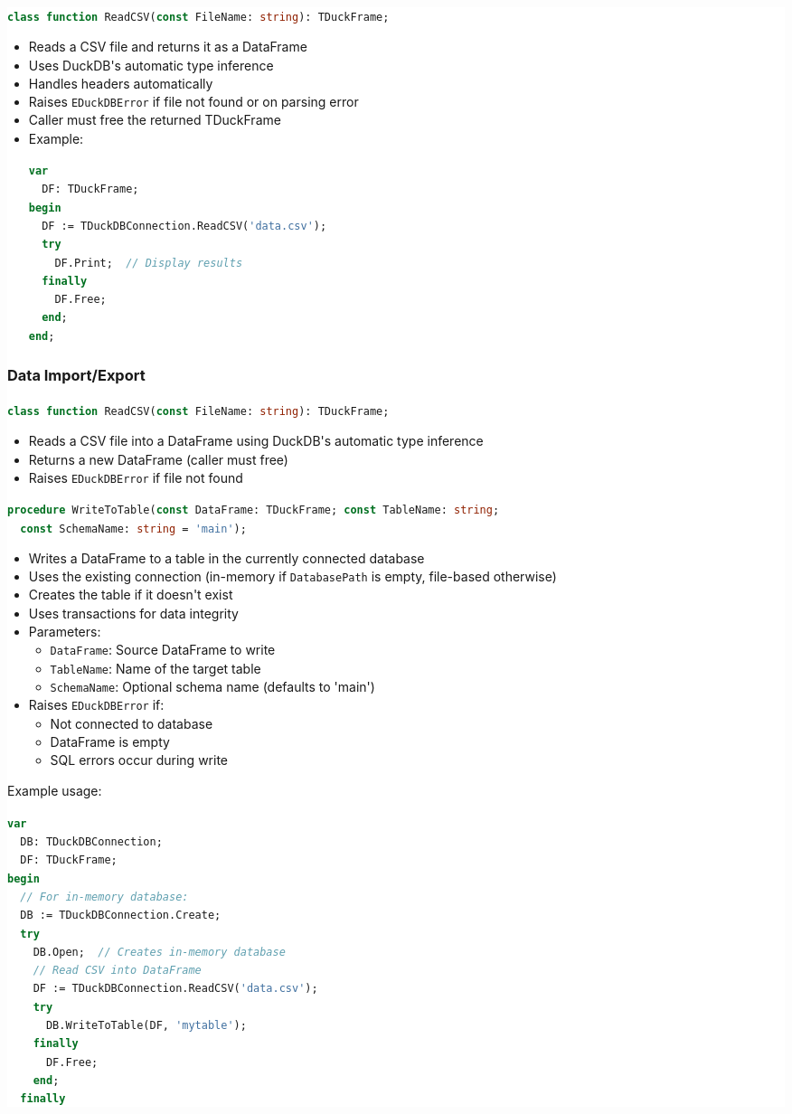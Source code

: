 ```pascal
class function ReadCSV(const FileName: string): TDuckFrame;
```
- Reads a CSV file and returns it as a DataFrame
- Uses DuckDB's automatic type inference
- Handles headers automatically
- Raises `EDuckDBError` if file not found or on parsing error
- Caller must free the returned TDuckFrame
- Example:
  ```pascal
  var
    DF: TDuckFrame;
  begin
    DF := TDuckDBConnection.ReadCSV('data.csv');
    try
      DF.Print;  // Display results
    finally
      DF.Free;
    end;
  end;
  ```

### Data Import/Export

```pascal
class function ReadCSV(const FileName: string): TDuckFrame;
```
- Reads a CSV file into a DataFrame using DuckDB's automatic type inference
- Returns a new DataFrame (caller must free)
- Raises `EDuckDBError` if file not found

```pascal
procedure WriteToTable(const DataFrame: TDuckFrame; const TableName: string; 
  const SchemaName: string = 'main');
```
- Writes a DataFrame to a table in the currently connected database
- Uses the existing connection (in-memory if `DatabasePath` is empty, file-based otherwise)
- Creates the table if it doesn't exist
- Uses transactions for data integrity
- Parameters:
  - `DataFrame`: Source DataFrame to write
  - `TableName`: Name of the target table
  - `SchemaName`: Optional schema name (defaults to 'main')
- Raises `EDuckDBError` if:
  - Not connected to database
  - DataFrame is empty
  - SQL errors occur during write

Example usage:
```pascal
var
  DB: TDuckDBConnection;
  DF: TDuckFrame;
begin
  // For in-memory database:
  DB := TDuckDBConnection.Create;
  try
    DB.Open;  // Creates in-memory database
    // Read CSV into DataFrame
    DF := TDuckDBConnection.ReadCSV('data.csv');
    try
      DB.WriteToTable(DF, 'mytable');
    finally
      DF.Free;
    end;
  finally
```